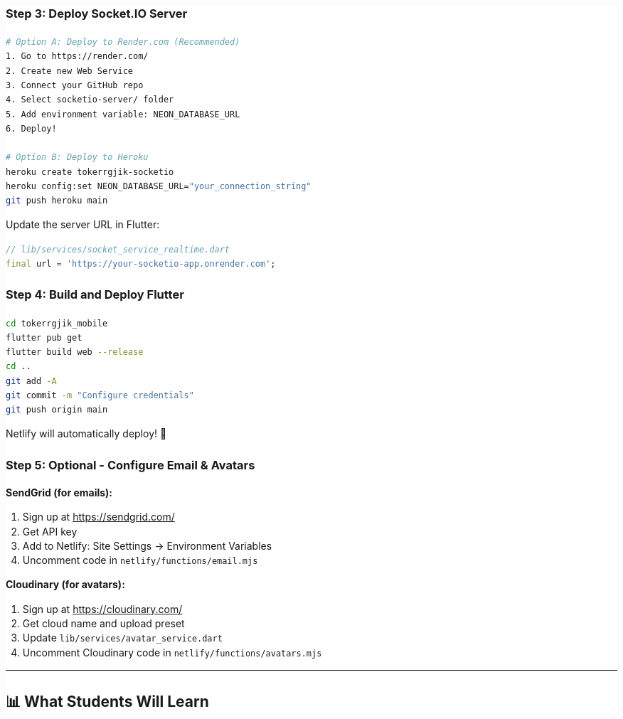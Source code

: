 ### Step 3: Deploy Socket.IO Server
```bash
# Option A: Deploy to Render.com (Recommended)
1. Go to https://render.com/
2. Create new Web Service
3. Connect your GitHub repo
4. Select socketio-server/ folder
5. Add environment variable: NEON_DATABASE_URL
6. Deploy!

# Option B: Deploy to Heroku
heroku create tokerrgjik-socketio
heroku config:set NEON_DATABASE_URL="your_connection_string"
git push heroku main
```

Update the server URL in Flutter:
```dart
// lib/services/socket_service_realtime.dart
final url = 'https://your-socketio-app.onrender.com';
```

### Step 4: Build and Deploy Flutter
```bash
cd tokerrgjik_mobile
flutter pub get
flutter build web --release
cd ..
git add -A
git commit -m "Configure credentials"
git push origin main
```

Netlify will automatically deploy! 🎉

### Step 5: Optional - Configure Email & Avatars
**SendGrid (for emails):**
1. Sign up at https://sendgrid.com/
2. Get API key
3. Add to Netlify: Site Settings → Environment Variables
4. Uncomment code in `netlify/functions/email.mjs`

**Cloudinary (for avatars):**
1. Sign up at https://cloudinary.com/
2. Get cloud name and upload preset
3. Update `lib/services/avatar_service.dart`
4. Uncomment Cloudinary code in `netlify/functions/avatars.mjs`

---

## 📊 What Students Will Learn
